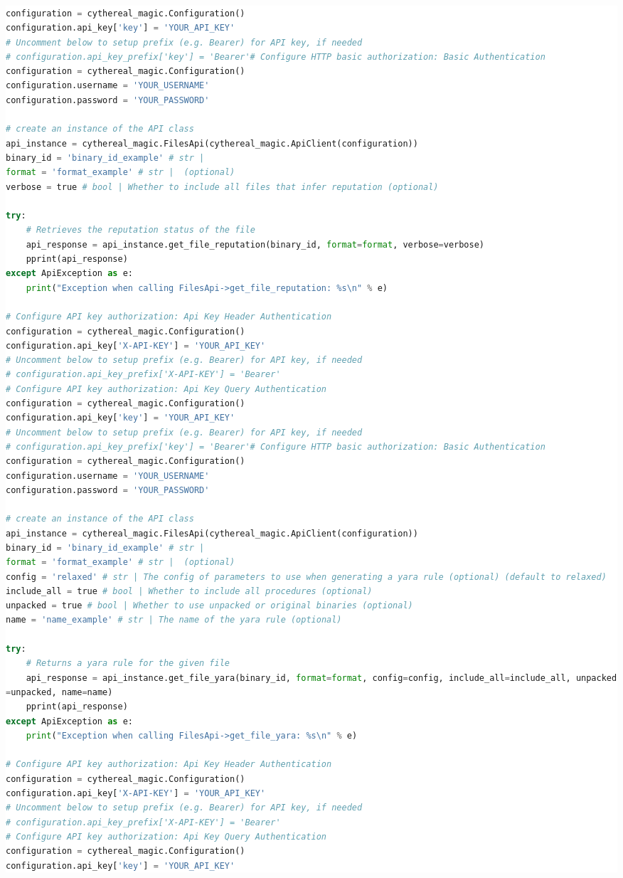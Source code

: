 ```python
configuration = cythereal_magic.Configuration()
configuration.api_key['key'] = 'YOUR_API_KEY'
# Uncomment below to setup prefix (e.g. Bearer) for API key, if needed
# configuration.api_key_prefix['key'] = 'Bearer'# Configure HTTP basic authorization: Basic Authentication
configuration = cythereal_magic.Configuration()
configuration.username = 'YOUR_USERNAME'
configuration.password = 'YOUR_PASSWORD'

# create an instance of the API class
api_instance = cythereal_magic.FilesApi(cythereal_magic.ApiClient(configuration))
binary_id = 'binary_id_example' # str | 
format = 'format_example' # str |  (optional)
verbose = true # bool | Whether to include all files that infer reputation (optional)

try:
    # Retrieves the reputation status of the file
    api_response = api_instance.get_file_reputation(binary_id, format=format, verbose=verbose)
    pprint(api_response)
except ApiException as e:
    print("Exception when calling FilesApi->get_file_reputation: %s\n" % e)

# Configure API key authorization: Api Key Header Authentication
configuration = cythereal_magic.Configuration()
configuration.api_key['X-API-KEY'] = 'YOUR_API_KEY'
# Uncomment below to setup prefix (e.g. Bearer) for API key, if needed
# configuration.api_key_prefix['X-API-KEY'] = 'Bearer'
# Configure API key authorization: Api Key Query Authentication
configuration = cythereal_magic.Configuration()
configuration.api_key['key'] = 'YOUR_API_KEY'
# Uncomment below to setup prefix (e.g. Bearer) for API key, if needed
# configuration.api_key_prefix['key'] = 'Bearer'# Configure HTTP basic authorization: Basic Authentication
configuration = cythereal_magic.Configuration()
configuration.username = 'YOUR_USERNAME'
configuration.password = 'YOUR_PASSWORD'

# create an instance of the API class
api_instance = cythereal_magic.FilesApi(cythereal_magic.ApiClient(configuration))
binary_id = 'binary_id_example' # str | 
format = 'format_example' # str |  (optional)
config = 'relaxed' # str | The config of parameters to use when generating a yara rule (optional) (default to relaxed)
include_all = true # bool | Whether to include all procedures (optional)
unpacked = true # bool | Whether to use unpacked or original binaries (optional)
name = 'name_example' # str | The name of the yara rule (optional)

try:
    # Returns a yara rule for the given file
    api_response = api_instance.get_file_yara(binary_id, format=format, config=config, include_all=include_all, unpacked=unpacked, name=name)
    pprint(api_response)
except ApiException as e:
    print("Exception when calling FilesApi->get_file_yara: %s\n" % e)

# Configure API key authorization: Api Key Header Authentication
configuration = cythereal_magic.Configuration()
configuration.api_key['X-API-KEY'] = 'YOUR_API_KEY'
# Uncomment below to setup prefix (e.g. Bearer) for API key, if needed
# configuration.api_key_prefix['X-API-KEY'] = 'Bearer'
# Configure API key authorization: Api Key Query Authentication
configuration = cythereal_magic.Configuration()
configuration.api_key['key'] = 'YOUR_API_KEY'
```